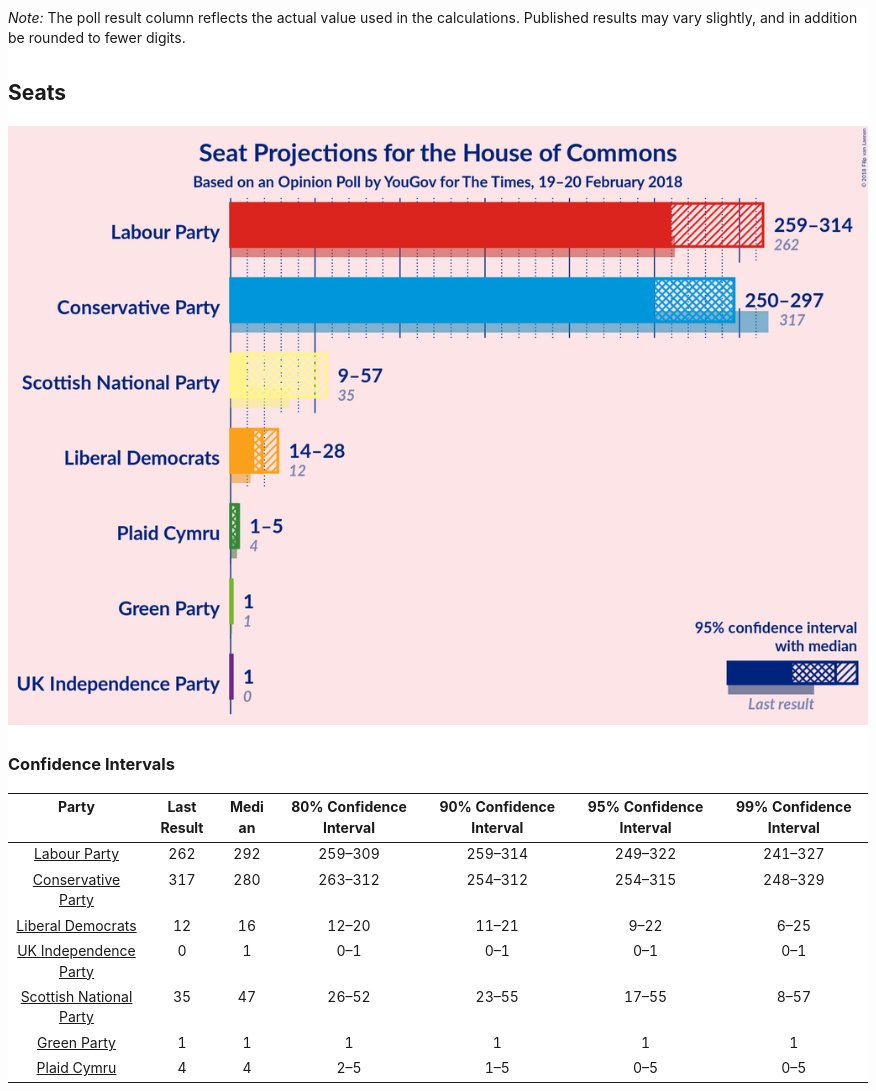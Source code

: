 *Note:* The poll result column reflects the actual value used in the calculations. Published results may vary slightly, and in addition be rounded to fewer digits.

## Seats

![Graph with seats not yet produced](2018-02-20-YouGov-seats.png "Seats")

### Confidence Intervals

| Party | Last Result | Median | 80% Confidence Interval | 90% Confidence Interval | 95% Confidence Interval | 99% Confidence Interval |
|:-----:|:-----------:|:------:|:-----------------------:|:-----------------------:|:-----------------------:|:-----------------------:|
| <a href="#labour-party">Labour Party</a> | 262 | 292 | 259–309 |259–314 |249–322 |241–327 |
| <a href="#conservative-party">Conservative Party</a> | 317 | 280 | 263–312 |254–312 |254–315 |248–329 |
| <a href="#liberal-democrats">Liberal Democrats</a> | 12 | 16 | 12–20 |11–21 |9–22 |6–25 |
| <a href="#uk-independence-party">UK Independence Party</a> | 0 | 1 | 0–1 |0–1 |0–1 |0–1 |
| <a href="#scottish-national-party">Scottish National Party</a> | 35 | 47 | 26–52 |23–55 |17–55 |8–57 |
| <a href="#green-party">Green Party</a> | 1 | 1 | 1 |1 |1 |1 |
| <a href="#plaid-cymru">Plaid Cymru</a> | 4 | 4 | 2–5 |1–5 |0–5 |0–5 |
